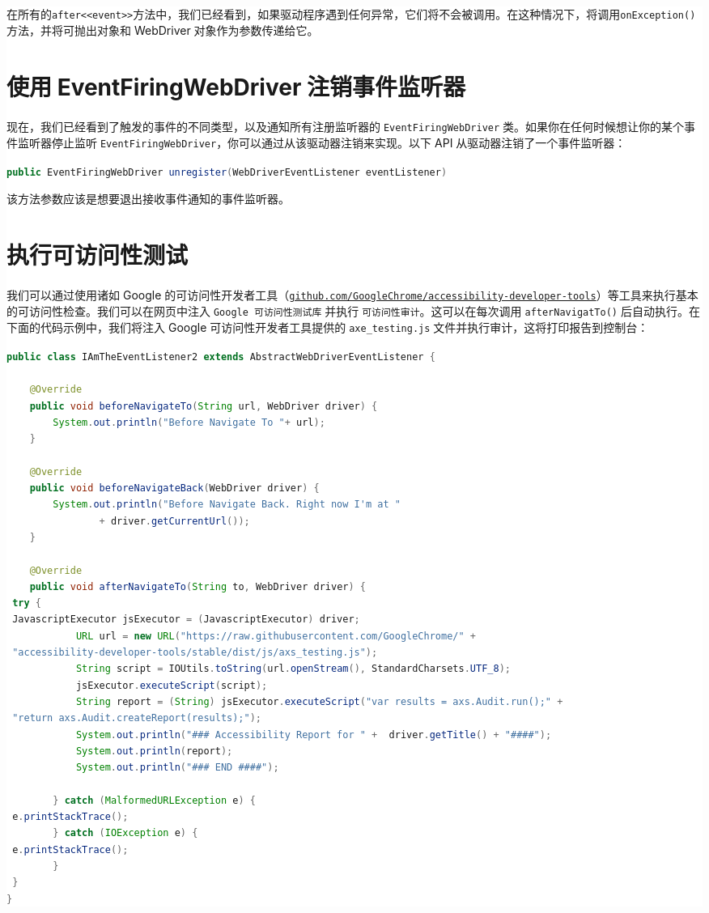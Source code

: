 在所有的`after<<event>>`方法中，我们已经看到，如果驱动程序遇到任何异常，它们将不会被调用。在这种情况下，将调用`onException()`方法，并将可抛出对象和 WebDriver 对象作为参数传递给它。

# 使用 EventFiringWebDriver 注销事件监听器

现在，我们已经看到了触发的事件的不同类型，以及通知所有注册监听器的 `EventFiringWebDriver` 类。如果你在任何时候想让你的某个事件监听器停止监听 `EventFiringWebDriver`，你可以通过从该驱动器注销来实现。以下 API 从驱动器注销了一个事件监听器：

```java
public EventFiringWebDriver unregister(WebDriverEventListener eventListener)
```

该方法参数应该是想要退出接收事件通知的事件监听器。

# 执行可访问性测试

我们可以通过使用诸如 Google 的可访问性开发者工具（[`github.com/GoogleChrome/accessibility-developer-tools`](https://github.com/GoogleChrome/accessibility-developer-tools)）等工具来执行基本的可访问性检查。我们可以在网页中注入 `Google 可访问性测试库` 并执行 `可访问性审计`。这可以在每次调用 `afterNavigatTo()` 后自动执行。在下面的代码示例中，我们将注入 Google 可访问性开发者工具提供的 `axe_testing.js` 文件并执行审计，这将打印报告到控制台：

```java
public class IAmTheEventListener2 extends AbstractWebDriverEventListener {

    @Override
    public void beforeNavigateTo(String url, WebDriver driver) {
        System.out.println("Before Navigate To "+ url);
    }

    @Override
    public void beforeNavigateBack(WebDriver driver) {
        System.out.println("Before Navigate Back. Right now I'm at "
                + driver.getCurrentUrl());
    }

    @Override
    public void afterNavigateTo(String to, WebDriver driver) {
 try {
 JavascriptExecutor jsExecutor = (JavascriptExecutor) driver;
            URL url = new URL("https://raw.githubusercontent.com/GoogleChrome/" +
 "accessibility-developer-tools/stable/dist/js/axs_testing.js");
            String script = IOUtils.toString(url.openStream(), StandardCharsets.UTF_8);
            jsExecutor.executeScript(script);
            String report = (String) jsExecutor.executeScript("var results = axs.Audit.run();" +
 "return axs.Audit.createReport(results);");
            System.out.println("### Accessibility Report for " +  driver.getTitle() + "####");
            System.out.println(report);
            System.out.println("### END ####");

        } catch (MalformedURLException e) {
 e.printStackTrace();
        } catch (IOException e) {
 e.printStackTrace();
        }
 }
}
```
